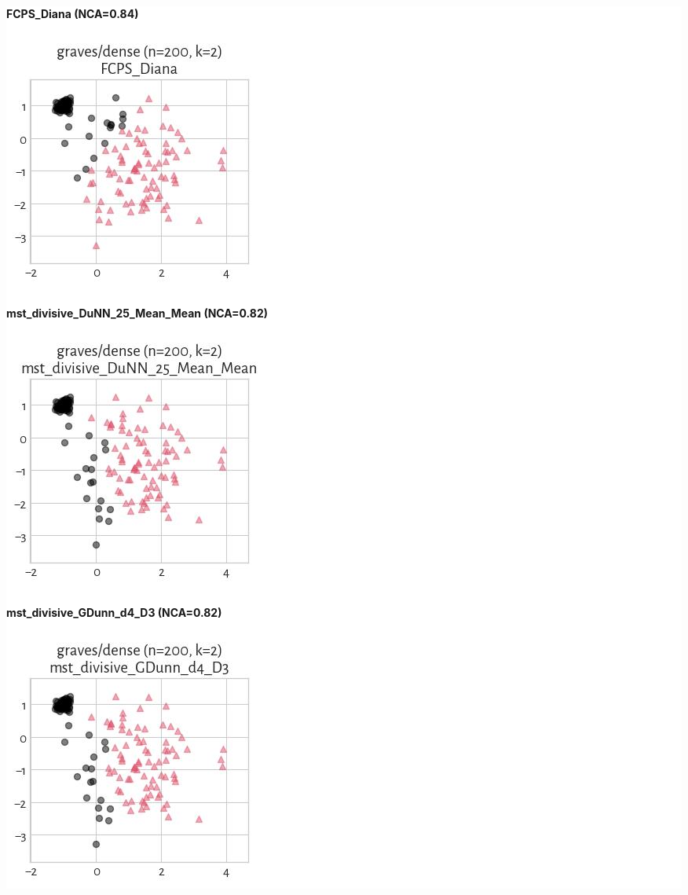 

#### FCPS_Diana (NCA=0.84)

![](graves/dense.result2.FCPS_Diana.jpg)



#### mst_divisive_DuNN_25_Mean_Mean (NCA=0.82)

![](graves/dense.result2.mst_divisive_DuNN_25_Mean_Mean.jpg)



#### mst_divisive_GDunn_d4_D3 (NCA=0.82)

![](graves/dense.result2.mst_divisive_GDunn_d4_D3.jpg)
